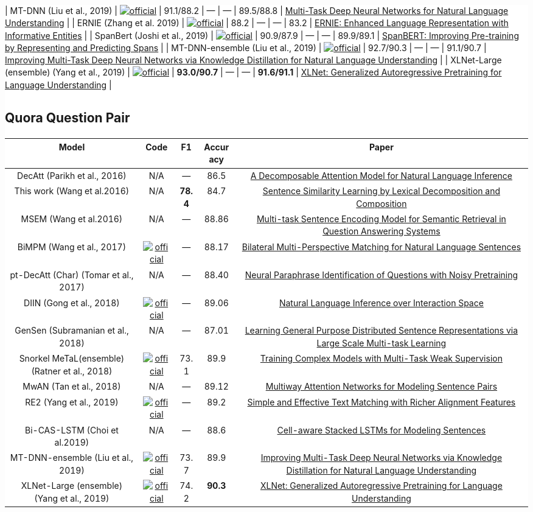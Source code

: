 |           MT-DNN (Liu et al., 2019)           | [![official](https://img.shields.io/badge/official-code-brightgreen)](https://github.com/namisan/mt-dnn) |   91.1/88.2   |    —     |    —     |   89.5/88.8   | [Multi-Task Deep Neural Networks for Natural Language Understanding](https://arxiv.org/pdf/1901.11504.pdf) |
|           ERNIE (Zhang et al. 2019)           | [![official](https://img.shields.io/badge/official-code-brightgreen)]( https://github.com/thunlp/ERNIE) |     88.2      |    —     |    —     |     83.2      | [ERNIE: Enhanced Language Representation with Informative Entities](https://arxiv.org/pdf/1905.07129.pdf) |
|         SpanBert (Joshi et al., 2019)         | [![official](https://img.shields.io/badge/official-code-brightgreen)](https://github.com/facebookresearch/SpanBERT) |   90.9/87.9   |    —     |    —     |   89.9/89.1   | [SpanBERT: Improving Pre-training by Representing and Predicting Spans](https://arxiv.org/pdf/1907.10529.pdf) |
|      MT-DNN-ensemble (Liu et al., 2019)       | [![official](https://img.shields.io/badge/official-code-brightgreen)](https://github.com/namisan/mt-dnn/) |   92.7/90.3   |    —     |    —     |   91.1/90.7   | [Improving Multi-Task Deep Neural Networks via Knowledge Distillation for Natural Language Understanding](https://arxiv.org/pdf/1904.09482.pdf) |
|  XLNet-Large (ensemble) (Yang et al., 2019)   | [![official](https://img.shields.io/badge/official-code-brightgreen)](https://github.com/zihangdai/xlnet/) | **93.0/90.7** |    —     |    —     | **91.6/91.1** | [XLNet: Generalized Autoregressive Pretraining for Language Understanding](https://arxiv.org/pdf/1906.08237.pdf) |


## Quora Question Pair

| Model | Code | F1 | Accuracy | Paper|
| :-----:| :----: | :----: |:----: |:----: |
|         DecAtt (Parikh et al., 2016)          |                             N/A                              |  —   |   86.5   | [A Decomposable Attention Model for Natural Language Inference](https://arxiv.org/pdf/1606.01933.pdf) |
|          This work (Wang et al.2016)          |                             N/A                              | **78.4** |   84.7   | [Sentence Similarity Learning by Lexical Decomposition and Composition](https://www.aclweb.org/anthology/C16-1127/) |
|            MSEM (Wang et al.2016)             |                             N/A                              |  —   |  88.86   | [Multi-task Sentence Encoding Model for Semantic Retrieval in Question Answering Systems](https://arxiv.org/ftp/arxiv/papers/1911/1911.07405.pdf) |
|           BiMPM (Wang et al., 2017)           | [![official](https://img.shields.io/badge/official-code-brightgreen)](https://github.com/zhiguowang/BiMPM) |  —   |  88.17   | [Bilateral Multi-Perspective Matching for Natural Language Sentences](https://arxiv.org/abs/1702.03814) |
| pt-DecAtt (Char) (Tomar et al., 2017) | N/A |  —  | 88.40  | [Neural Paraphrase Identification of Questions with Noisy Pretraining](https://arxiv.org/abs/1704.04565) |
|           DIIN (Gong et al., 2018)            | [![official](https://img.shields.io/badge/official-code-brightgreen)](https://github.com/YichenGong/Densely-Interactive-Inference-Network) |  —   |  89.06   | [Natural Language Inference over Interaction Space](https://arxiv.org/pdf/1709.04348.pdf) |
| GenSen (Subramanian et al., 2018) | N/A | —  | 87.01	  | [Learning General Purpose Distributed Sentence Representations via Large Scale Multi-task Learning](https://arxiv.org/abs/1804.00079)|
| Snorkel MeTaL(ensemble) (Ratner et al., 2018) | [![official](https://img.shields.io/badge/official-code-brightgreen)](https://github.com/HazyResearch/metal) | 73.1 |   89.9   | [Training Complex Models with Multi-Task Weak Supervision](https://arxiv.org/pdf/1810.02840.pdf) |
|            MwAN (Tan et al., 2018)            |                             N/A                              |  —   |  89.12   | [Multiway Attention Networks for Modeling Sentence Pairs](https://www.ijcai.org/proceedings/2018/0613.pdf) |
|            RE2 (Yang et al., 2019)            | [![official](https://img.shields.io/badge/official-code-brightgreen)](https://github.com/alibaba-edu/simple-effective-text-matching) |  —   |   89.2   | [Simple and Effective Text Matching with Richer Alignment Features](https://www.aclweb.org/anthology/P19-1465.pdf) |
| Bi-CAS-LSTM (Choi et al.2019) | N/A | — |   88.6  | [Cell-aware Stacked LSTMs for Modeling Sentences](https://arxiv.org/pdf/1809.02279.pdf)|
|      MT-DNN-ensemble (Liu et al., 2019)       | [![official](https://img.shields.io/badge/official-code-brightgreen)](https://github.com/namisan/mt-dnn/) | 73.7 |   89.9   | [Improving Multi-Task Deep Neural Networks via Knowledge Distillation for Natural Language Understanding](https://arxiv.org/pdf/1904.09482.pdf) |
|XLNet-Large (ensemble) (Yang et al., 2019)| [![official](https://img.shields.io/badge/official-code-brightgreen)](https://github.com/zihangdai/xlnet/) | 74.2 | **90.3** | [XLNet: Generalized Autoregressive Pretraining for Language Understanding](https://arxiv.org/pdf/1906.08237.pdf) |

